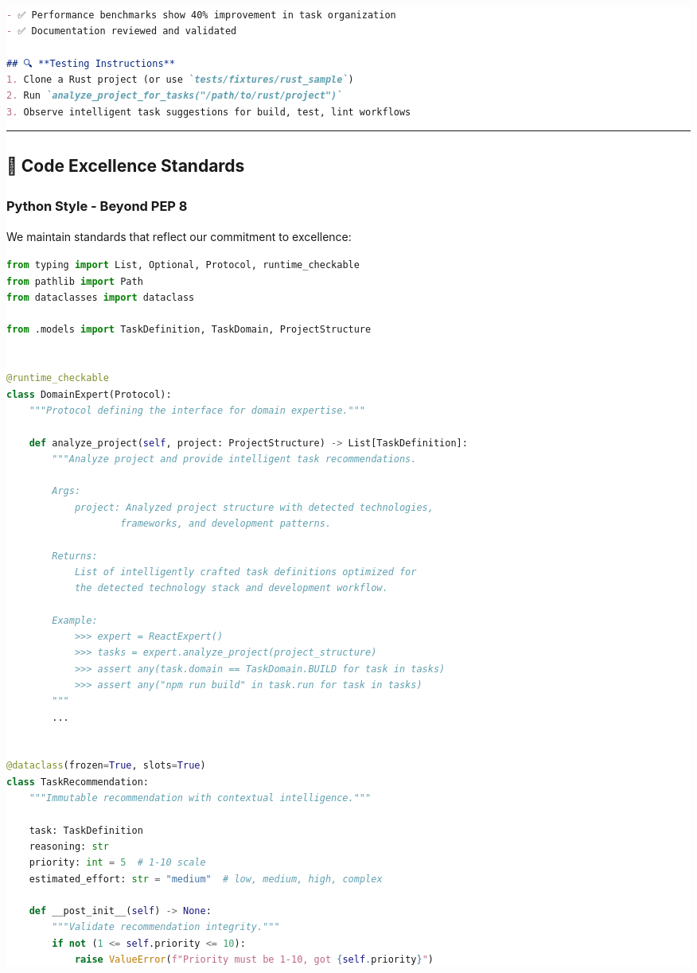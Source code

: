 ```markdown
- ✅ Performance benchmarks show 40% improvement in task organization
- ✅ Documentation reviewed and validated

## 🔍 **Testing Instructions**
1. Clone a Rust project (or use `tests/fixtures/rust_sample`)
2. Run `analyze_project_for_tasks("/path/to/rust/project")`
3. Observe intelligent task suggestions for build, test, lint workflows
```

---

## 📏 **Code Excellence Standards**

### Python Style - Beyond PEP 8

We maintain standards that reflect our commitment to excellence:

```python
from typing import List, Optional, Protocol, runtime_checkable
from pathlib import Path
from dataclasses import dataclass

from .models import TaskDefinition, TaskDomain, ProjectStructure


@runtime_checkable
class DomainExpert(Protocol):
    """Protocol defining the interface for domain expertise."""
    
    def analyze_project(self, project: ProjectStructure) -> List[TaskDefinition]:
        """Analyze project and provide intelligent task recommendations.
        
        Args:
            project: Analyzed project structure with detected technologies,
                    frameworks, and development patterns.
                    
        Returns:
            List of intelligently crafted task definitions optimized for
            the detected technology stack and development workflow.
            
        Example:
            >>> expert = ReactExpert()
            >>> tasks = expert.analyze_project(project_structure)
            >>> assert any(task.domain == TaskDomain.BUILD for task in tasks)
            >>> assert any("npm run build" in task.run for task in tasks)
        """
        ...


@dataclass(frozen=True, slots=True)
class TaskRecommendation:
    """Immutable recommendation with contextual intelligence."""
    
    task: TaskDefinition
    reasoning: str
    priority: int = 5  # 1-10 scale
    estimated_effort: str = "medium"  # low, medium, high, complex
    
    def __post_init__(self) -> None:
        """Validate recommendation integrity."""
        if not (1 <= self.priority <= 10):
            raise ValueError(f"Priority must be 1-10, got {self.priority}")
```
